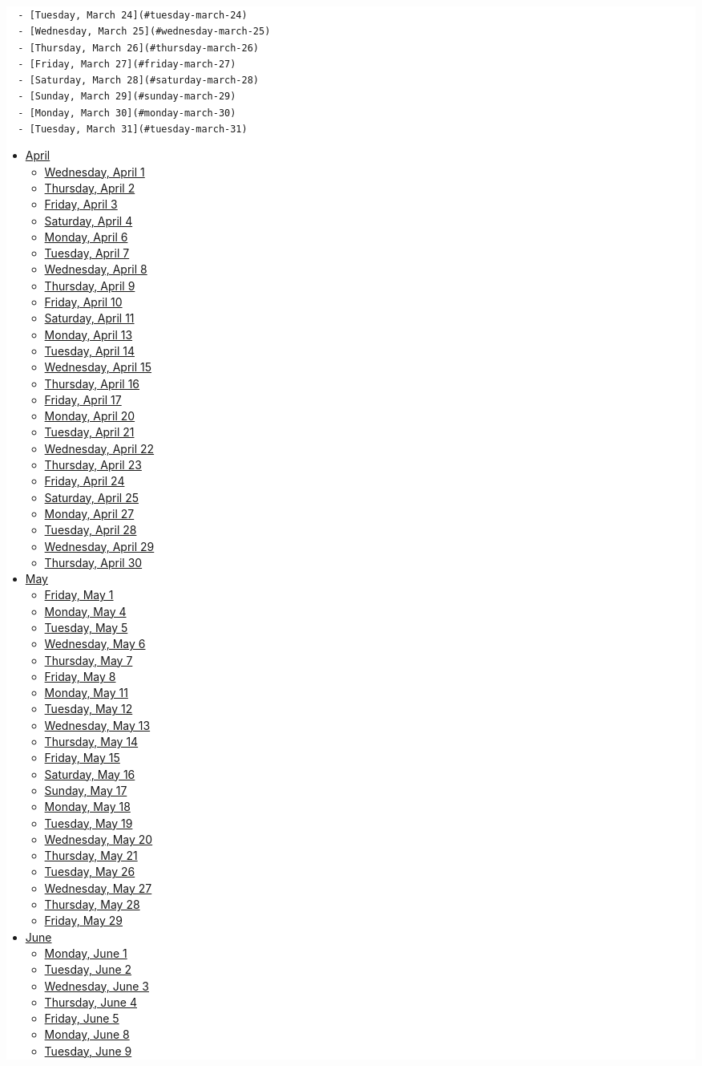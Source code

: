       - [Tuesday, March 24](#tuesday-march-24)
      - [Wednesday, March 25](#wednesday-march-25)
      - [Thursday, March 26](#thursday-march-26)
      - [Friday, March 27](#friday-march-27)
      - [Saturday, March 28](#saturday-march-28)
      - [Sunday, March 29](#sunday-march-29)
      - [Monday, March 30](#monday-march-30)
      - [Tuesday, March 31](#tuesday-march-31)
  - [April](#april)
      - [Wednesday, April 1](#wednesday-april-1)
      - [Thursday, April 2](#thursday-april-2)
      - [Friday, April 3](#friday-april-3)
      - [Saturday, April 4](#saturday-april-4)
      - [Monday, April 6](#monday-april-6)
      - [Tuesday, April 7](#tuesday-april-7)
      - [Wednesday, April 8](#wednesday-april-8)
      - [Thursday, April 9](#thursday-april-9)
      - [Friday, April 10](#friday-april-10)
      - [Saturday, April 11](#saturday-april-11)
      - [Monday, April 13](#monday-april-13)
      - [Tuesday, April 14](#tuesday-april-14)
      - [Wednesday, April 15](#wednesday-april-15)
      - [Thursday, April 16](#thursday-april-16)
      - [Friday, April 17](#friday-april-17)
      - [Monday, April 20](#monday-april-20)
      - [Tuesday, April 21](#tuesday-april-21)
      - [Wednesday, April 22](#wednesday-april-22)
      - [Thursday, April 23](#thursday-april-23)
      - [Friday, April 24](#friday-april-24)
      - [Saturday, April 25](#saturday-april-25)
      - [Monday, April 27](#monday-april-27)
      - [Tuesday, April 28](#tuesday-april-28)
      - [Wednesday, April 29](#wednesday-april-29)
      - [Thursday, April 30](#thursday-april-30)
  - [May](#may)
      - [Friday, May 1](#friday-may-1)
      - [Monday, May 4](#monday-may-4)
      - [Tuesday, May 5](#tuesday-may-5)
      - [Wednesday, May 6](#wednesday-may-6)
      - [Thursday, May 7](#thursday-may-7)
      - [Friday, May 8](#friday-may-8)
      - [Monday, May 11](#monday-may-11)
      - [Tuesday, May 12](#tuesday-may-12)
      - [Wednesday, May 13](#wednesday-may-13)
      - [Thursday, May 14](#thursday-may-14)
      - [Friday, May 15](#friday-may-15)
      - [Saturday, May 16](#saturday-may-16)
      - [Sunday, May 17](#sunday-may-17)
      - [Monday, May 18](#monday-may-18)
      - [Tuesday, May 19](#tuesday-may-19)
      - [Wednesday, May 20](#wednesday-may-20)
      - [Thursday, May 21](#thursday-may-21)
      - [Tuesday, May 26](#tuesday-may-26)
      - [Wednesday, May 27](#wednesday-may-27)
      - [Thursday, May 28](#thursday-may-28)
      - [Friday, May 29](#friday-may-29)
  - [June](#june)
      - [Monday, June 1](#monday-june-1)
      - [Tuesday, June 2](#tuesday-june-2)
      - [Wednesday, June 3](#wednesday-june-3)
      - [Thursday, June 4](#thursday-june-4)
      - [Friday, June 5](#friday-june-5)
      - [Monday, June 8](#monday-june-8)
      - [Tuesday, June 9](#tuesday-june-9)